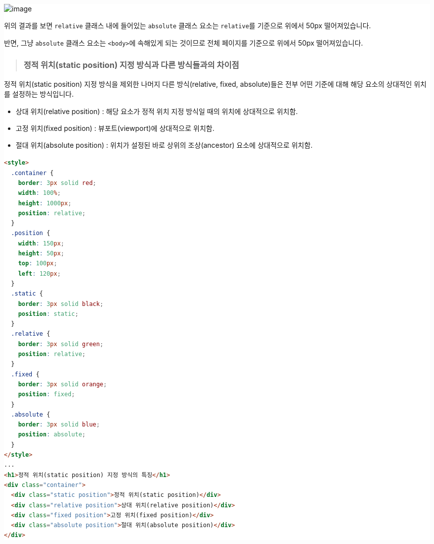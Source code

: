 ![image](https://user-images.githubusercontent.com/43658658/127613163-01a8ed6a-cffd-400e-8839-d1c90b436697.png)

위의 결과를 보면 `relative` 클래스 내에 들어있는 `absolute` 클래스 요소는 `relative`를 기준으로 위에서 50px 떨어져있습니다.

반면, 그냥 `absolute` 클래스 요소는 `<body>`에 속해있게 되는 것이므로 전체 페이지를 기준으로 위에서 50px 떨어져있습니다.

> <h3>정적 위치(static position) 지정 방식과 다른 방식들과의 차이점</h3>

정적 위치(static position) 지정 방식을 제외한 나머지 다른 방식(relative, fixed, absolute)들은 전부 어떤 기준에 대해 해당 요소의 상대적인 위치를 설정하는 방식입니다.

- 상대 위치(relative position) : 해당 요소가 정적 위치 지정 방식일 때의 위치에 상대적으로 위치함.

- 고정 위치(fixed position) : 뷰포트(viewport)에 상대적으로 위치함.

- 절대 위치(absolute position) : 위치가 설정된 바로 상위의 조상(ancestor) 요소에 상대적으로 위치함.

``` html
<style>
  .container {
    border: 3px solid red;
    width: 100%;
    height: 1000px;
    position: relative;
  }
  .position {
    width: 150px;
    height: 50px;
    top: 100px;
    left: 120px;
  }
  .static {
    border: 3px solid black;
    position: static;
  }
  .relative {
    border: 3px solid green;
    position: relative;
  }
  .fixed {
    border: 3px solid orange;
    position: fixed;
  }
  .absolute {
    border: 3px solid blue;
    position: absolute;
  }
</style>
...
<h1>정적 위치(static position) 지정 방식의 특징</h1>
<div class="container">
  <div class="static position">정적 위치(static position)</div>
  <div class="relative position">상대 위치(relative position)</div>
  <div class="fixed position">고정 위치(fixed position)</div>
  <div class="absolute position">절대 위치(absolute position)</div>
</div>
```
